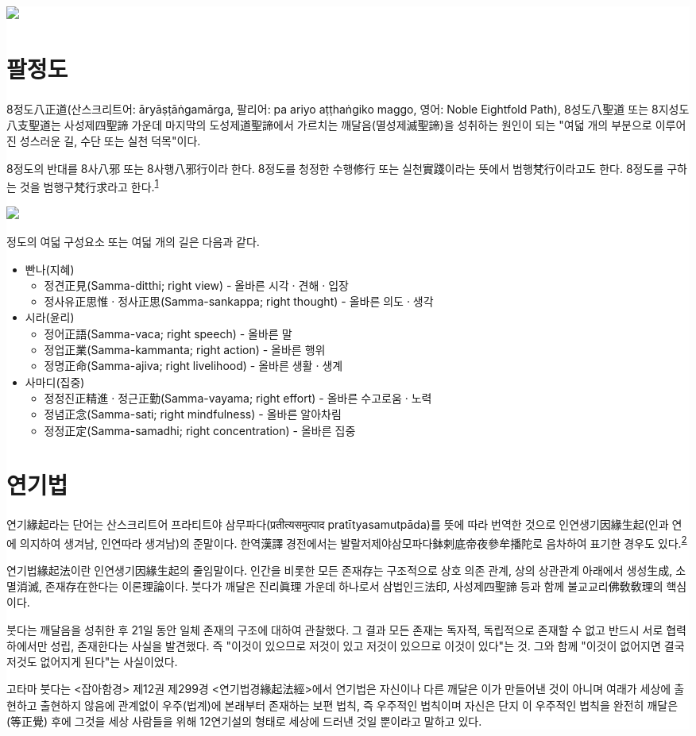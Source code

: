 <div class="img-container">
<img src="/assets/images/buddhism/marga.jpeg">
</div>

<h1 id="8">
팔정도
</h1>

8정도八正道(산스크리트어: āryāṣṭāṅgamārga, 팔리어: pa ariyo aṭṭhaṅgiko maggo, 영어: Noble Eightfold Path),
8성도八聖道 또는 8지성도八支聖道는 사성제四聖諦 가운데 마지막의 도성제道聖諦에서 가르치는
깨달음(멸성제滅聖諦)을 성취하는 원인이 되는 "여덟 개의 부분으로 이루어진 성스러운 길, 수단 또는 실천 덕목"이다.



8정도의 반대를 8사八邪 또는 8사행八邪行이라 한다.
8정도를 청정한 수행修行 또는 실천實踐이라는 뜻에서 범행梵行이라고도 한다.
8정도를 구하는 것을 범행구梵行求라고 한다.<sup><a href="#footnote1" id="ref1">1</a></sup>

<div class="img-container">
<img src="/assets/images/buddhism/noble-eightfold-path.png">
</div>

정도의 여덟 구성요소 또는 여덟 개의 길은 다음과 같다.



- 빤나(지혜)
	- 정견正見(Samma-ditthi; right view) - 올바른 시각 · 견해 · 입장
	- 정사유正思惟 · 정사正思(Samma-sankappa; right thought) - 올바른 의도 · 생각
- 시라(윤리)
	- 정어正語(Samma-vaca; right speech) - 올바른 말
	- 정업正業(Samma-kammanta; right action) - 올바른 행위
	- 정명正命(Samma-ajiva; right livelihood) - 올바른 생활 · 생계
- 사마디(집중)
	- 정정진正精進 · 정근正勤(Samma-vayama; right effort) - 올바른 수고로움 · 노력
	- 정념正念(Samma-sati; right mindfulness) - 올바른 알아차림
	- 정정正定(Samma-samadhi; right concentration) - 올바른 집중



<h1 id="cause-and-effect">연기법</h1>

연기緣起라는 단어는 산스크리트어 프라티트야 삼무파다(प्रतीत्यसमुत्पाद pratītyasamutpāda)를 뜻에 따라 번역한 것으로
인연생기因緣生起(인과 연에 의지하여 생겨남, 인연따라 생겨남)의 준말이다.
한역漢譯 경전에서는 발랄저제야삼모파다鉢剌底帝夜參牟播陀로 음차하여 표기한 경우도 있다.<sup><a href="#footnote2" id="ref2">2</a></sup>


연기법緣起法이란 인연생기因緣生起의 줄임말이다.
인간을 비롯한 모든 존재存는 구조적으로 상호 의존 관계, 상의 상관관계 아래에서 생성生成, 소멸消滅, 존재存在한다는 이론理論이다.
붓다가 깨달은 진리眞理 가운데 하나로서 삼법인三法印, 사성제四聖諦 등과 함께 불교교리佛敎敎理의 핵심이다.

붓다는 깨달음을 성취한 후 21일 동안 일체 존재의 구조에 대하여 관찰했다.
그 결과 모든 존재는 독자적, 독립적으로 존재할 수 없고 반드시 서로 협력 하에서만 성립, 존재한다는 사실을 발견했다.
즉 "이것이 있으므로 저것이 있고 저것이 있으므로 이것이 있다"는 것.
그와 함께 "이것이 없어지면 결국 저것도 없어지게 된다"는 사실이었다.

고타마 붓다는 &lt;잡아함경&gt; 제12권 제299경 &lt;연기법경緣起法經&gt;에서
연기법은 자신이나 다른 깨달은 이가 만들어낸 것이 아니며
여래가 세상에 출현하고 출현하지 않음에 관계없이 우주(법계)에 본래부터 존재하는 보편 법칙,
즉 우주적인 법칙이며 자신은 단지 이 우주적인 법칙을 완전히 깨달은(等正覺) 후에
그것을 세상 사람들을 위해 12연기설의 형태로 세상에 드러낸 것일 뿐이라고 말하고 있다.
